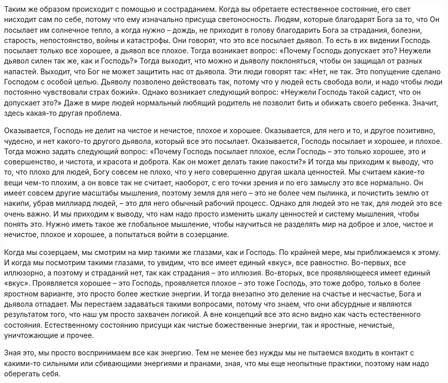  Таким же образом происходит с помощью и состраданием. Когда вы обретаете естественное состояние, его свет нисходит сам по себе, потому что ему изначально присуща светоносность. Людям, которые благодарят Бога за то, что Он посылает им солнечное тепло, а когда нужно – дождь, не приходит в голову благодарить Бога за страдания, болезни, старость, непостоянство, войны и катастрофы. Они говорят, что это все посылает дьявол. То есть в их видении Господь посылает только все хорошее, а дьявол все плохое. Тогда возникает вопрос: «Почему Господь допускает это? Неужели дьявол силен так же, как и Господь?» Тогда выходит, что можно и дьяволу поклоняться, чтобы он защищал от разных напастей. Выходит, что Бог не может защитить нас от дьявола. Эти люди говорят так: «Нет, не так. Это попущение сделано Господом с особой целью. Дьяволу позволено действовать так, потому что у людей есть свобода воли, и надо чтобы люди постоянно чувствовали страх божий». Однако возникает следующий вопрос: «Неужели Господь такой садист, что он допускает это?» Даже в мире людей нормальный любящий родитель не позволит бить и обижать своего ребенка. Значит, здесь какая-то другая проблема.

  
 Оказывается, Господь не делит на чистое и нечистое, плохое и хорошее. Оказывается, для него и то, и другое позитивно, чудесно, и нет какого-то другого дьявола, который все это посылает. Оказывается, Господь посылает и хорошее, и плохое. Тогда можно задать следующий вопрос: «Почему Господь посылает плохое, если Господь – это только хорошее, это и совершенство, и чистота, и красота и доброта. Как он может делать такие пакости?» И тогда мы приходим к выводу, что то, что плохо для людей, Богу совсем не плохо, что у него совершенно другая шкала ценностей. Мы считаем какие-то вещи чем-то плохим, а он вовсе так не считает, наоборот, с его точки зрения и по его замыслу это все нормально. Он имеет совсем другие масштабы мышления, поэтому земля для него – это не более чем пылинка, и почистить землю от накипи, убрав миллиард людей, – это для него обычный рабочий процесс. Однако для людей это не так, для людей это все очень важно. И мы приходим к выводу, что нам надо просто изменить шкалу ценностей и систему мышления, чтобы понять это. Нужно иметь такое же глобальное мышление, чтобы научиться не разделять мир на доброе и злое, чистое и нечистое, плохое и хорошее, а попытаться войти в созерцание.

 Когда мы созерцаем, мы смотрим на мир такими же глазами, как и Господь. По крайней мере, мы приближаемся к этому. И когда мы посмотрим такими глазами, то увидим, что все имеет единый «вкус», все равностно. Во-первых, все иллюзорно, а поэтому и страданий нет, так как страдания – это иллюзия. Во-вторых, все проявляющееся имеет единый «вкус». Проявляется хорошее – это Господь, проявляется плохое – это тоже Господь, это тоже добро, только в более яростном варианте, это просто более жесткие энергии. И тогда внезапно это деление на счастье и несчастье, Бога и дьявола отпадает. Мы перестаем задаваться такими вопросами, потому что знаем, что они абсурдные и являются результатом того, что наш ум просто захвачен логикой. А вне концепций все это ясно видно как часть естественного состояния. Естественному состоянию присущи как чистые божественные энергии, так и яростные, нечистые, уничтожающие и прочее.

 Зная это, мы просто воспринимаем все как энергию. Тем не менее без нужды мы не пытаемся входить в контакт с какими-то сильными или сбивающими энергиями и пранами, зная, что мы еще неопытные практики, поэтому нам надо оберегать себя.
  
  
